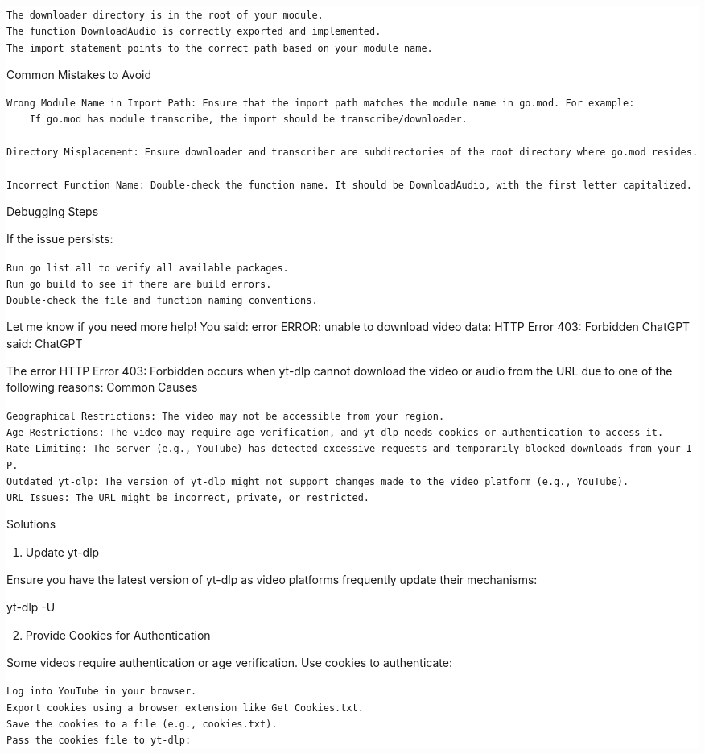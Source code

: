     The downloader directory is in the root of your module.
    The function DownloadAudio is correctly exported and implemented.
    The import statement points to the correct path based on your module name.

Common Mistakes to Avoid

    Wrong Module Name in Import Path: Ensure that the import path matches the module name in go.mod. For example:
        If go.mod has module transcribe, the import should be transcribe/downloader.

    Directory Misplacement: Ensure downloader and transcriber are subdirectories of the root directory where go.mod resides.

    Incorrect Function Name: Double-check the function name. It should be DownloadAudio, with the first letter capitalized.

Debugging Steps

If the issue persists:

    Run go list all to verify all available packages.
    Run go build to see if there are build errors.
    Double-check the file and function naming conventions.

Let me know if you need more help!
You said:
error ERROR: unable to download video data: HTTP Error 403: Forbidden
ChatGPT said:
ChatGPT

The error HTTP Error 403: Forbidden occurs when yt-dlp cannot download the video or audio from the URL due to one of the following reasons:
Common Causes

    Geographical Restrictions: The video may not be accessible from your region.
    Age Restrictions: The video may require age verification, and yt-dlp needs cookies or authentication to access it.
    Rate-Limiting: The server (e.g., YouTube) has detected excessive requests and temporarily blocked downloads from your IP.
    Outdated yt-dlp: The version of yt-dlp might not support changes made to the video platform (e.g., YouTube).
    URL Issues: The URL might be incorrect, private, or restricted.

Solutions
1. Update yt-dlp

Ensure you have the latest version of yt-dlp as video platforms frequently update their mechanisms:

yt-dlp -U

2. Provide Cookies for Authentication

Some videos require authentication or age verification. Use cookies to authenticate:

    Log into YouTube in your browser.
    Export cookies using a browser extension like Get Cookies.txt.
    Save the cookies to a file (e.g., cookies.txt).
    Pass the cookies file to yt-dlp:
